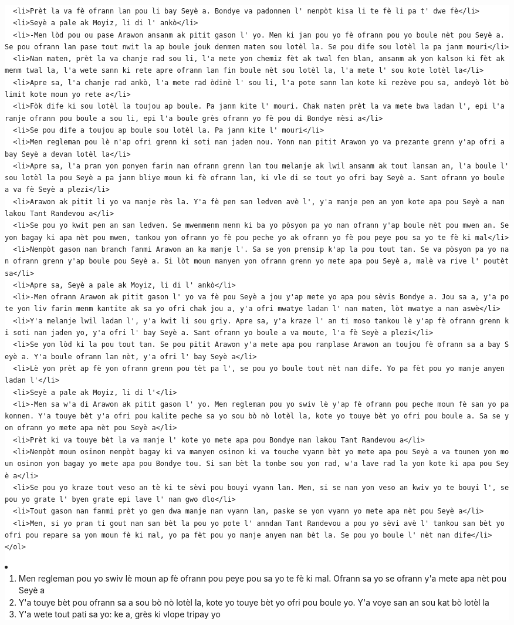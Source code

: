       <li>Prèt la va fè ofrann lan pou li bay Seyè a. Bondye va padonnen l' nenpòt kisa li te fè li pa t' dwe fè</li>
      <li>Seyè a pale ak Moyiz, li di l' ankò</li>
      <li>-Men lòd pou ou pase Arawon ansanm ak pitit gason l' yo. Men ki jan pou yo fè ofrann pou yo boule nèt pou Seyè a. Se pou ofrann lan pase tout nwit la ap boule jouk denmen maten sou lotèl la. Se pou dife sou lotèl la pa janm mouri</li>
      <li>Nan maten, prèt la va chanje rad sou li, l'a mete yon chemiz fèt ak twal fen blan, ansanm ak yon kalson ki fèt ak menm twal la, l'a wete sann ki rete apre ofrann lan fin boule nèt sou lotèl la, l'a mete l' sou kote lotèl la</li>
      <li>Apre sa, l'a chanje rad ankò, l'a mete rad òdinè l' sou li, l'a pote sann lan kote ki rezève pou sa, andeyò lòt bò limit kote moun yo rete a</li>
      <li>Fòk dife ki sou lotèl la toujou ap boule. Pa janm kite l' mouri. Chak maten prèt la va mete bwa ladan l', epi l'a ranje ofrann pou boule a sou li, epi l'a boule grès ofrann yo fè pou di Bondye mèsi a</li>
      <li>Se pou dife a toujou ap boule sou lotèl la. Pa janm kite l' mouri</li>
      <li>Men regleman pou lè n'ap ofri grenn ki soti nan jaden nou. Yonn nan pitit Arawon yo va prezante grenn y'ap ofri a bay Seyè a devan lotèl la</li>
      <li>Apre sa, l'a pran yon ponyen farin nan ofrann grenn lan tou melanje ak lwil ansanm ak tout lansan an, l'a boule l' sou lotèl la pou Seyè a pa janm bliye moun ki fè ofrann lan, ki vle di se tout yo ofri bay Seyè a. Sant ofrann yo boule a va fè Seyè a plezi</li>
      <li>Arawon ak pitit li yo va manje rès la. Y'a fè pen san ledven avè l', y'a manje pen an yon kote apa pou Seyè a nan lakou Tant Randevou a</li>
      <li>Se pou yo kwit pen an san ledven. Se mwenmenm menm ki ba yo pòsyon pa yo nan ofrann y'ap boule nèt pou mwen an. Se yon bagay ki apa nèt pou mwen, tankou yon ofrann yo fè pou peche yo ak ofrann yo fè pou peye pou sa yo te fè ki mal</li>
      <li>Nenpòt gason nan branch fanmi Arawon an ka manje l'. Sa se yon prensip k'ap la pou tout tan. Se va pòsyon pa yo nan ofrann grenn y'ap boule pou Seyè a. Si lòt moun manyen yon ofrann grenn yo mete apa pou Seyè a, malè va rive l' poutèt sa</li>
      <li>Apre sa, Seyè a pale ak Moyiz, li di l' ankò</li>
      <li>-Men ofrann Arawon ak pitit gason l' yo va fè pou Seyè a jou y'ap mete yo apa pou sèvis Bondye a. Jou sa a, y'a pote yon liv farin menm kantite ak sa yo ofri chak jou a, y'a ofri mwatye ladan l' nan maten, lòt mwatye a nan aswè</li>
      <li>Y'a melanje lwil ladan l', y'a kwit li sou griy. Apre sa, y'a kraze l' an ti moso tankou lè y'ap fè ofrann grenn ki soti nan jaden yo, y'a ofri l' bay Seyè a. Sant ofrann yo boule a va moute, l'a fè Seyè a plezi</li>
      <li>Se yon lòd ki la pou tout tan. Se pou pitit Arawon y'a mete apa pou ranplase Arawon an toujou fè ofrann sa a bay Seyè a. Y'a boule ofrann lan nèt, y'a ofri l' bay Seyè a</li>
      <li>Lè yon prèt ap fè yon ofrann grenn pou tèt pa l', se pou yo boule tout nèt nan dife. Yo pa fèt pou yo manje anyen ladan l'</li>
      <li>Seyè a pale ak Moyiz, li di l'</li>
      <li>-Men sa w'a di Arawon ak pitit gason l' yo. Men regleman pou yo swiv lè y'ap fè ofrann pou peche moun fè san yo pa konnen. Y'a touye bèt y'a ofri pou kalite peche sa yo sou bò nò lotèl la, kote yo touye bèt yo ofri pou boule a. Sa se yon ofrann yo mete apa nèt pou Seyè a</li>
      <li>Prèt ki va touye bèt la va manje l' kote yo mete apa pou Bondye nan lakou Tant Randevou a</li>
      <li>Nenpòt moun osinon nenpòt bagay ki va manyen osinon ki va touche vyann bèt yo mete apa pou Seyè a va tounen yon moun osinon yon bagay yo mete apa pou Bondye tou. Si san bèt la tonbe sou yon rad, w'a lave rad la yon kote ki apa pou Seyè a</li>
      <li>Se pou yo kraze tout veso an tè ki te sèvi pou bouyi vyann lan. Men, si se nan yon veso an kwiv yo te bouyi l', se pou yo grate l' byen grate epi lave l' nan gwo dlo</li>
      <li>Tout gason nan fanmi prèt yo gen dwa manje nan vyann lan, paske se yon vyann yo mete apa nèt pou Seyè a</li>
      <li>Men, si yo pran ti gout nan san bèt la pou yo pote l' anndan Tant Randevou a pou yo sèvi avè l' tankou san bèt yo ofri pou repare sa yon moun fè ki mal, yo pa fèt pou yo manje anyen nan bèt la. Se pou yo boule l' nèt nan dife</li>
    </ol>
  </li>
  <li>
    <ol>
      <li>Men regleman pou yo swiv lè moun ap fè ofrann pou peye pou sa yo te fè ki mal. Ofrann sa yo se ofrann y'a mete apa nèt pou Seyè a</li>
      <li>Y'a touye bèt pou ofrann sa a sou bò nò lotèl la, kote yo touye bèt yo ofri pou boule yo. Y'a voye san an sou kat bò lotèl la</li>
      <li>Y'a wete tout pati sa yo: ke a, grès ki vlope tripay yo</li>